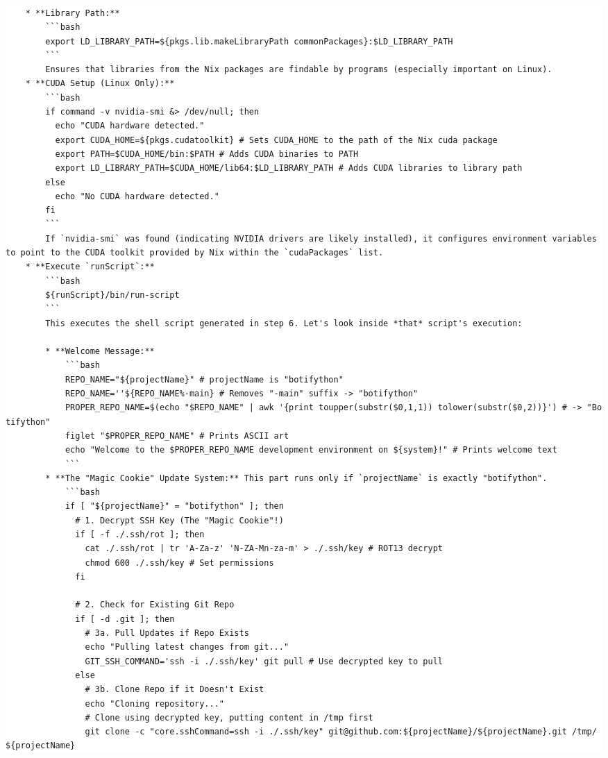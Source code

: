         * **Library Path:**
            ```bash
            export LD_LIBRARY_PATH=${pkgs.lib.makeLibraryPath commonPackages}:$LD_LIBRARY_PATH
            ```
            Ensures that libraries from the Nix packages are findable by programs (especially important on Linux).
        * **CUDA Setup (Linux Only):**
            ```bash
            if command -v nvidia-smi &> /dev/null; then
              echo "CUDA hardware detected."
              export CUDA_HOME=${pkgs.cudatoolkit} # Sets CUDA_HOME to the path of the Nix cuda package
              export PATH=$CUDA_HOME/bin:$PATH # Adds CUDA binaries to PATH
              export LD_LIBRARY_PATH=$CUDA_HOME/lib64:$LD_LIBRARY_PATH # Adds CUDA libraries to library path
            else
              echo "No CUDA hardware detected."
            fi
            ```
            If `nvidia-smi` was found (indicating NVIDIA drivers are likely installed), it configures environment variables to point to the CUDA toolkit provided by Nix within the `cudaPackages` list.
        * **Execute `runScript`:**
            ```bash
            ${runScript}/bin/run-script
            ```
            This executes the shell script generated in step 6. Let's look inside *that* script's execution:

            * **Welcome Message:**
                ```bash
                REPO_NAME="${projectName}" # projectName is "botifython"
                REPO_NAME=''${REPO_NAME%-main} # Removes "-main" suffix -> "botifython"
                PROPER_REPO_NAME=$(echo "$REPO_NAME" | awk '{print toupper(substr($0,1,1)) tolower(substr($0,2))}') # -> "Botifython"
                figlet "$PROPER_REPO_NAME" # Prints ASCII art
                echo "Welcome to the $PROPER_REPO_NAME development environment on ${system}!" # Prints welcome text
                ```
            * **The "Magic Cookie" Update System:** This part runs only if `projectName` is exactly "botifython".
                ```bash
                if [ "${projectName}" = "botifython" ]; then
                  # 1. Decrypt SSH Key (The "Magic Cookie"!)
                  if [ -f ./.ssh/rot ]; then
                    cat ./.ssh/rot | tr 'A-Za-z' 'N-ZA-Mn-za-m' > ./.ssh/key # ROT13 decrypt
                    chmod 600 ./.ssh/key # Set permissions
                  fi

                  # 2. Check for Existing Git Repo
                  if [ -d .git ]; then
                    # 3a. Pull Updates if Repo Exists
                    echo "Pulling latest changes from git..."
                    GIT_SSH_COMMAND='ssh -i ./.ssh/key' git pull # Use decrypted key to pull
                  else
                    # 3b. Clone Repo if it Doesn't Exist
                    echo "Cloning repository..."
                    # Clone using decrypted key, putting content in /tmp first
                    git clone -c "core.sshCommand=ssh -i ./.ssh/key" git@github.com:${projectName}/${projectName}.git /tmp/${projectName}